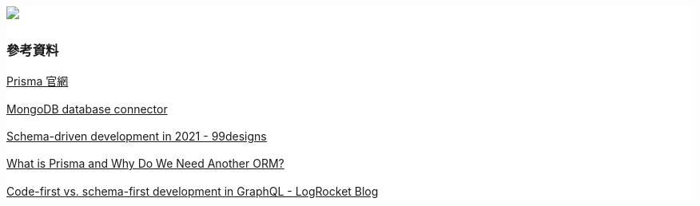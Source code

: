 ![](/media/prisma1.png)

### 參考資料

[Prisma 官網](https://www.prisma.io/)

[MongoDB database connector](https://www.prisma.io/docs/concepts/database-connectors/mongodb#error-transactions-are-not-supported-by-this-deployment)

[Schema-driven development in 2021 - 99designs](https://99designs.com/blog/engineering/schema-driven-development/)

[What is Prisma and Why Do We Need Another ORM?](https://formidable.com/blog/2021/prisma-orm/)

[Code-first vs. schema-first development in GraphQL - LogRocket Blog](https://blog.logrocket.com/code-first-vs-schema-first-development-graphql/)
